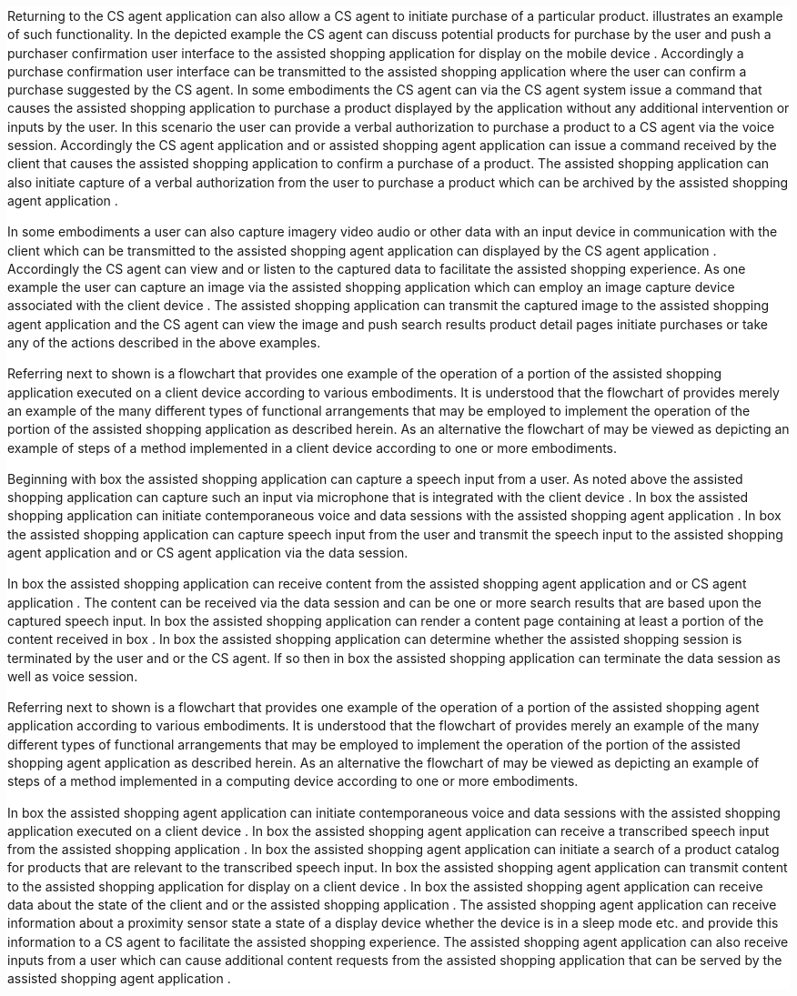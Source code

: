 Returning to the CS agent application can also allow a CS agent to initiate purchase of a particular product. illustrates an example of such functionality. In the depicted example the CS agent can discuss potential products for purchase by the user and push a purchaser confirmation user interface to the assisted shopping application for display on the mobile device . Accordingly a purchase confirmation user interface can be transmitted to the assisted shopping application where the user can confirm a purchase suggested by the CS agent. In some embodiments the CS agent can via the CS agent system issue a command that causes the assisted shopping application to purchase a product displayed by the application without any additional intervention or inputs by the user. In this scenario the user can provide a verbal authorization to purchase a product to a CS agent via the voice session. Accordingly the CS agent application and or assisted shopping agent application can issue a command received by the client that causes the assisted shopping application to confirm a purchase of a product. The assisted shopping application can also initiate capture of a verbal authorization from the user to purchase a product which can be archived by the assisted shopping agent application .

In some embodiments a user can also capture imagery video audio or other data with an input device in communication with the client which can be transmitted to the assisted shopping agent application can displayed by the CS agent application . Accordingly the CS agent can view and or listen to the captured data to facilitate the assisted shopping experience. As one example the user can capture an image via the assisted shopping application which can employ an image capture device associated with the client device . The assisted shopping application can transmit the captured image to the assisted shopping agent application and the CS agent can view the image and push search results product detail pages initiate purchases or take any of the actions described in the above examples.

Referring next to shown is a flowchart that provides one example of the operation of a portion of the assisted shopping application executed on a client device according to various embodiments. It is understood that the flowchart of provides merely an example of the many different types of functional arrangements that may be employed to implement the operation of the portion of the assisted shopping application as described herein. As an alternative the flowchart of may be viewed as depicting an example of steps of a method implemented in a client device according to one or more embodiments.

Beginning with box the assisted shopping application can capture a speech input from a user. As noted above the assisted shopping application can capture such an input via microphone that is integrated with the client device . In box the assisted shopping application can initiate contemporaneous voice and data sessions with the assisted shopping agent application . In box the assisted shopping application can capture speech input from the user and transmit the speech input to the assisted shopping agent application and or CS agent application via the data session.

In box the assisted shopping application can receive content from the assisted shopping agent application and or CS agent application . The content can be received via the data session and can be one or more search results that are based upon the captured speech input. In box the assisted shopping application can render a content page containing at least a portion of the content received in box . In box the assisted shopping application can determine whether the assisted shopping session is terminated by the user and or the CS agent. If so then in box the assisted shopping application can terminate the data session as well as voice session.

Referring next to shown is a flowchart that provides one example of the operation of a portion of the assisted shopping agent application according to various embodiments. It is understood that the flowchart of provides merely an example of the many different types of functional arrangements that may be employed to implement the operation of the portion of the assisted shopping agent application as described herein. As an alternative the flowchart of may be viewed as depicting an example of steps of a method implemented in a computing device according to one or more embodiments.

In box the assisted shopping agent application can initiate contemporaneous voice and data sessions with the assisted shopping application executed on a client device . In box the assisted shopping agent application can receive a transcribed speech input from the assisted shopping application . In box the assisted shopping agent application can initiate a search of a product catalog for products that are relevant to the transcribed speech input. In box the assisted shopping agent application can transmit content to the assisted shopping application for display on a client device . In box the assisted shopping agent application can receive data about the state of the client and or the assisted shopping application . The assisted shopping agent application can receive information about a proximity sensor state a state of a display device whether the device is in a sleep mode etc. and provide this information to a CS agent to facilitate the assisted shopping experience. The assisted shopping agent application can also receive inputs from a user which can cause additional content requests from the assisted shopping application that can be served by the assisted shopping agent application .
